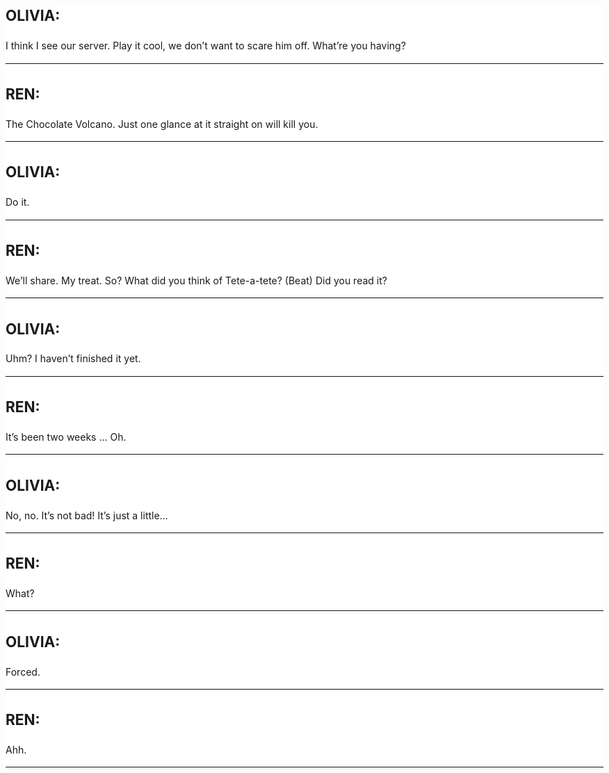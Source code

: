 
## OLIVIA:
I think I see our server. Play it cool, we don’t want to scare him off. What’re you having?

---

## REN:
The Chocolate Volcano. Just one glance at it straight on will kill you.

---

## OLIVIA:
Do it.

---

## REN:
We’ll share. My treat. So? What did you think of Tete-a-tete? (Beat) Did you read it?

---

## OLIVIA:
Uhm? I haven’t finished it yet.

---

## REN:
It’s been two weeks … Oh.

---

## OLIVIA:
No, no. It’s not bad! It’s just a little…

---

## REN:
What?

---

## OLIVIA:
Forced.

---

## REN:
Ahh.

---